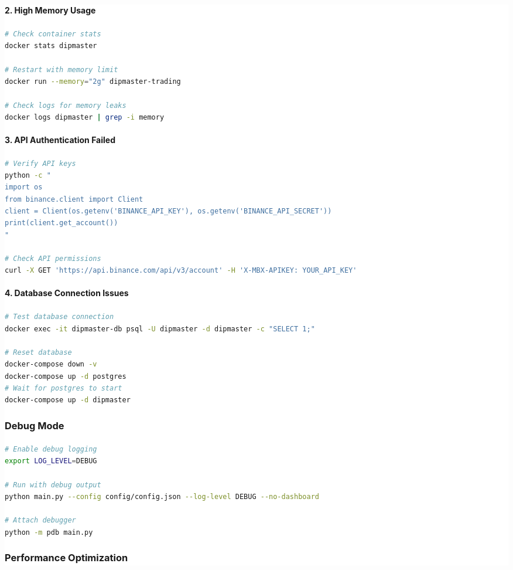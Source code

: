 #### 2. High Memory Usage
```bash
# Check container stats
docker stats dipmaster

# Restart with memory limit
docker run --memory="2g" dipmaster-trading

# Check logs for memory leaks
docker logs dipmaster | grep -i memory
```

#### 3. API Authentication Failed
```bash
# Verify API keys
python -c "
import os
from binance.client import Client
client = Client(os.getenv('BINANCE_API_KEY'), os.getenv('BINANCE_API_SECRET'))
print(client.get_account())
"

# Check API permissions
curl -X GET 'https://api.binance.com/api/v3/account' -H 'X-MBX-APIKEY: YOUR_API_KEY'
```

#### 4. Database Connection Issues
```bash
# Test database connection
docker exec -it dipmaster-db psql -U dipmaster -d dipmaster -c "SELECT 1;"

# Reset database
docker-compose down -v
docker-compose up -d postgres
# Wait for postgres to start
docker-compose up -d dipmaster
```

### Debug Mode

```bash
# Enable debug logging
export LOG_LEVEL=DEBUG

# Run with debug output
python main.py --config config/config.json --log-level DEBUG --no-dashboard

# Attach debugger
python -m pdb main.py
```

### Performance Optimization
